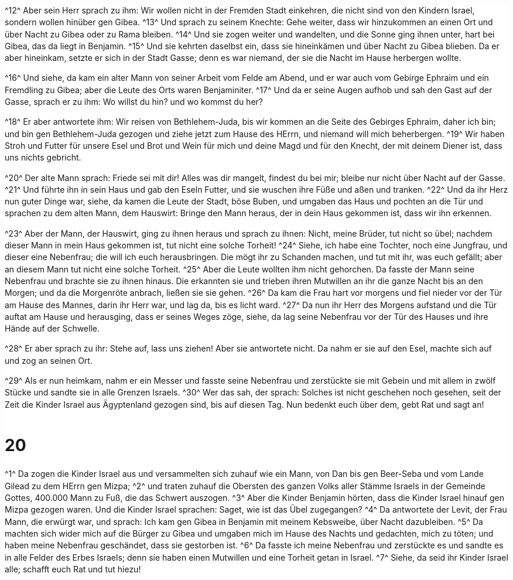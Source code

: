 ^12^ Aber sein Herr sprach zu ihm: Wir wollen nicht in der Fremden Stadt einkehren, die nicht sind von den Kindern Israel, sondern wollen hinüber gen Gibea. ^13^ Und sprach zu seinem Knechte: Gehe weiter, dass wir hinzukommen an einen Ort und über Nacht zu Gibea oder zu Rama bleiben. ^14^ Und sie zogen weiter und wandelten, und die Sonne ging ihnen unter, hart bei Gibea, das da liegt in Benjamin. ^15^ Und sie kehrten daselbst ein, dass sie hineinkämen und über Nacht zu Gibea blieben. Da er aber hineinkam, setzte er sich in der Stadt Gasse; denn es war niemand, der sie die Nacht im Hause herbergen wollte. 

^16^ Und siehe, da kam ein alter Mann von seiner Arbeit vom Felde am Abend, und er war auch vom Gebirge Ephraim und ein Fremdling zu Gibea; aber die Leute des Orts waren Benjaminiter. ^17^ Und da er seine Augen aufhob und sah den Gast auf der Gasse, sprach er zu ihm: Wo willst du hin? und wo kommst du her? 

^18^ Er aber antwortete ihm: Wir reisen von Bethlehem-Juda, bis wir kommen an die Seite des Gebirges Ephraim, daher ich bin; und bin gen Bethlehem-Juda gezogen und ziehe jetzt zum Hause des HErrn, und niemand will mich beherbergen. ^19^ Wir haben Stroh und Futter für unsere Esel und Brot und Wein für mich und deine Magd und für den Knecht, der mit deinem Diener ist, dass uns nichts gebricht. 

^20^ Der alte Mann sprach: Friede sei mit dir! Alles was dir mangelt, findest du bei mir; bleibe nur nicht über Nacht auf der Gasse. ^21^ Und führte ihn in sein Haus und gab den Eseln Futter, und sie wuschen ihre Füße und aßen und tranken. ^22^ Und da ihr Herz nun guter Dinge war, siehe, da kamen die Leute der Stadt, böse Buben, und umgaben das Haus und pochten an die Tür und sprachen zu dem alten Mann, dem Hauswirt: Bringe den Mann heraus, der in dein Haus gekommen ist, dass wir ihn erkennen. 

^23^ Aber der Mann, der Hauswirt, ging zu ihnen heraus und sprach zu ihnen: Nicht, meine Brüder, tut nicht so übel; nachdem dieser Mann in mein Haus gekommen ist, tut nicht eine solche Torheit! ^24^ Siehe, ich habe eine Tochter, noch eine Jungfrau, und dieser eine Nebenfrau; die will ich euch herausbringen. Die mögt ihr zu Schanden machen, und tut mit ihr, was euch gefällt; aber an diesem Mann tut nicht eine solche Torheit. ^25^ Aber die Leute wollten ihm nicht gehorchen. Da fasste der Mann seine Nebenfrau und brachte sie zu ihnen hinaus. Die erkannten sie und trieben ihren Mutwillen an ihr die ganze Nacht bis an den Morgen; und da die Morgenröte anbrach, ließen sie sie gehen. ^26^ Da kam die Frau hart vor morgens und fiel nieder vor der Tür am Hause des Mannes, darin ihr Herr war, und lag da, bis es licht ward. ^27^ Da nun ihr Herr des Morgens aufstand und die Tür auftat am Hause und herausging, dass er seines Weges zöge, siehe, da lag seine Nebenfrau vor der Tür des Hauses und ihre Hände auf der Schwelle. 

^28^ Er aber sprach zu ihr: Stehe auf, lass uns ziehen! Aber sie antwortete nicht. Da nahm er sie auf den Esel, machte sich auf und zog an seinen Ort. 

^29^ Als er nun heimkam, nahm er ein Messer und fasste seine Nebenfrau und zerstückte sie mit Gebein und mit allem in zwölf Stücke und sandte sie in alle Grenzen Israels. ^30^ Wer das sah, der sprach: Solches ist nicht geschehen noch gesehen, seit der Zeit die Kinder Israel aus Ägyptenland gezogen sind, bis auf diesen Tag. Nun bedenkt euch über dem, gebt Rat und sagt an!

# 20
^1^ Da zogen die Kinder Israel aus und versammelten sich zuhauf wie ein Mann, von Dan bis gen Beer-Seba und vom Lande Gilead zu dem HErrn gen Mizpa; ^2^ und traten zuhauf die Obersten des ganzen Volks aller Stämme Israels in der Gemeinde Gottes, 400.000 Mann zu Fuß, die das Schwert auszogen. ^3^ Aber die Kinder Benjamin hörten, dass die Kinder Israel hinauf gen Mizpa gezogen waren. Und die Kinder Israel sprachen: Saget, wie ist das Übel zugegangen? ^4^ Da antwortete der Levit, der Frau Mann, die erwürgt war, und sprach: Ich kam gen Gibea in Benjamin mit meinem Kebsweibe, über Nacht dazubleiben. ^5^ Da machten sich wider mich auf die Bürger zu Gibea und umgaben mich im Hause des Nachts und gedachten, mich zu töten; und haben meine Nebenfrau geschändet, dass sie gestorben ist. ^6^ Da fasste ich meine Nebenfrau und zerstückte es und sandte es in alle Felder des Erbes Israels; denn sie haben einen Mutwillen und eine Torheit getan in Israel. ^7^ Siehe, da seid ihr Kinder Israel alle; schafft euch Rat und tut hiezu! 
